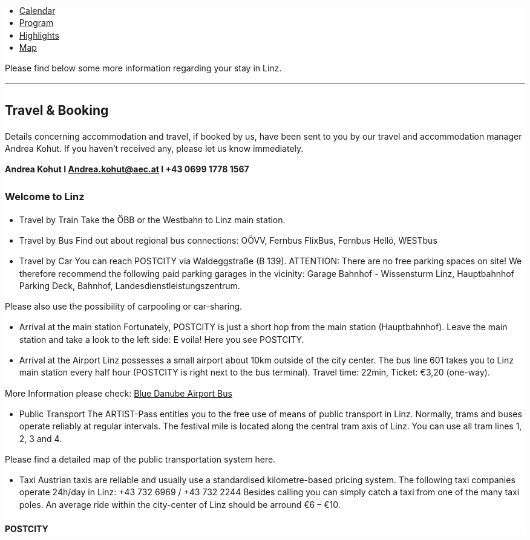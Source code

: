 * [Calendar](https://ars.electronica.art/error/en/calendar/)
* [Program](https://ars.electronica.art/error/en/program/)
* [Highlights](https://ars.electronica.art/error/en/highlights/)
* [Map](https://ars.electronica.art/error/en/map/)

Please find below some more information regarding your stay in Linz.

_________________________________________________________

## Travel & Booking

Details concerning accommodation and travel, if booked by us, have been sent to you by our travel and accommodation manager Andrea Kohut. If you haven’t received any, please let us know immediately.

**Andrea Kohut I Andrea.kohut@aec.at I +43 0699 1778 1567**

### Welcome to Linz

* Travel by Train
Take the ÖBB or the Westbahn to Linz main station.

* Travel by Bus
Find out about regional bus connections: OÖVV, Fernbus FlixBus, Fernbus Hellö, WESTbus

* Travel by Car
You can reach POSTCITY via Waldeggstraße (B 139). ATTENTION: There are no free parking spaces on site! We therefore recommend the following paid parking garages in the vicinity: Garage Bahnhof - Wissensturm Linz, Hauptbahnhof Parking Deck, Bahnhof, Landesdienstleistungszentrum.

Please also use the possibility of carpooling or car-sharing.

* Arrival at the main station
Fortunately, POSTCITY is just a short hop from the main station (Hauptbahnhof). Leave the main station and take a look to the left side: E voila! Here you see POSTCITY.

* Arrival at the Airport
Linz possesses a small airport about 10km outside of the city center. The bus line 601 takes you to Linz main station every half hour (POSTCITY is right next to the bus terminal). Travel time: 22min, Ticket: €3,20 (one-way).

More Information please check: [Blue Danube Airport Bus](http://www.linz-airport.com/de/anreise-und-parken)

* Public Transport
The ARTIST-Pass entitles you to the free use of means of public transport in Linz. Normally, trams and buses operate reliably at regular intervals. The festival mile is located along the central tram axis of Linz. You can use all tram lines 1, 2, 3 and 4.

Please find a detailed map of the public transportation system here.

* Taxi
Austrian taxis are reliable and usually use a standardised kilometre-based pricing system.
The following taxi companies operate 24h/day in Linz: +43 732 6969 / +43 732 2244
Besides calling you can simply catch a taxi from one of the many taxi poles.
An average ride within the city-center of Linz should be arround €6 – €10.

#### POSTCITY
